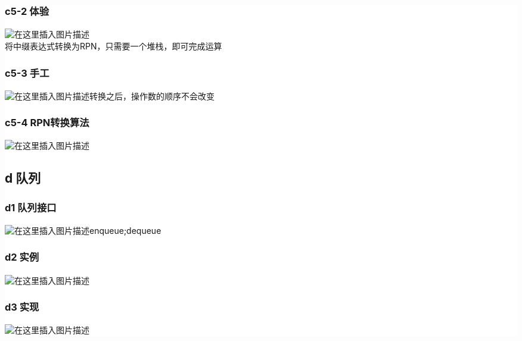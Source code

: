 ### c5-2 体验

![在这里插入图片描述](res/4.栈和队列/2020090717101760.png#pic_center)  
将中缀表达式转换为RPN，只需要一个堆栈，即可完成运算

### c5-3 手工

![在这里插入图片描述](res/4.栈和队列/watermark,type_ZmFuZ3poZW5naGVpdGk,shadow_10,text_aHR0cHM6Ly9ibG9nLmNzZG4ubmV0L3hpYW9kaWRhZGFkYQ==,size_16,color_FFFFFF,t_70#pic_center-1652057466183427.png)转换之后，操作数的顺序不会改变

### c5-4 RPN转换算法

![在这里插入图片描述](res/4.栈和队列/watermark,type_ZmFuZ3poZW5naGVpdGk,shadow_10,text_aHR0cHM6Ly9ibG9nLmNzZG4ubmV0L3hpYW9kaWRhZGFkYQ==,size_16,color_FFFFFF,t_70#pic_center-1652057466183428.png)

## d 队列

### d1 队列接口

![在这里插入图片描述](res/4.栈和队列/watermark,type_ZmFuZ3poZW5naGVpdGk,shadow_10,text_aHR0cHM6Ly9ibG9nLmNzZG4ubmV0L3hpYW9kaWRhZGFkYQ==,size_16,color_FFFFFF,t_70#pic_center-1652057466183429.png)enqueue;dequeue

### d2 实例

![在这里插入图片描述](res/4.栈和队列/watermark,type_ZmFuZ3poZW5naGVpdGk,shadow_10,text_aHR0cHM6Ly9ibG9nLmNzZG4ubmV0L3hpYW9kaWRhZGFkYQ==,size_16,color_FFFFFF,t_70#pic_center-1652057466183430-1652057466189464)

### d3 实现

![在这里插入图片描述](res/4.栈和队列/watermark,type_ZmFuZ3poZW5naGVpdGk,shadow_10,text_aHR0cHM6Ly9ibG9nLmNzZG4ubmV0L3hpYW9kaWRhZGFkYQ==,size_16,color_FFFFFF,t_70#pic_center-1652057466183431-1652057466189465)